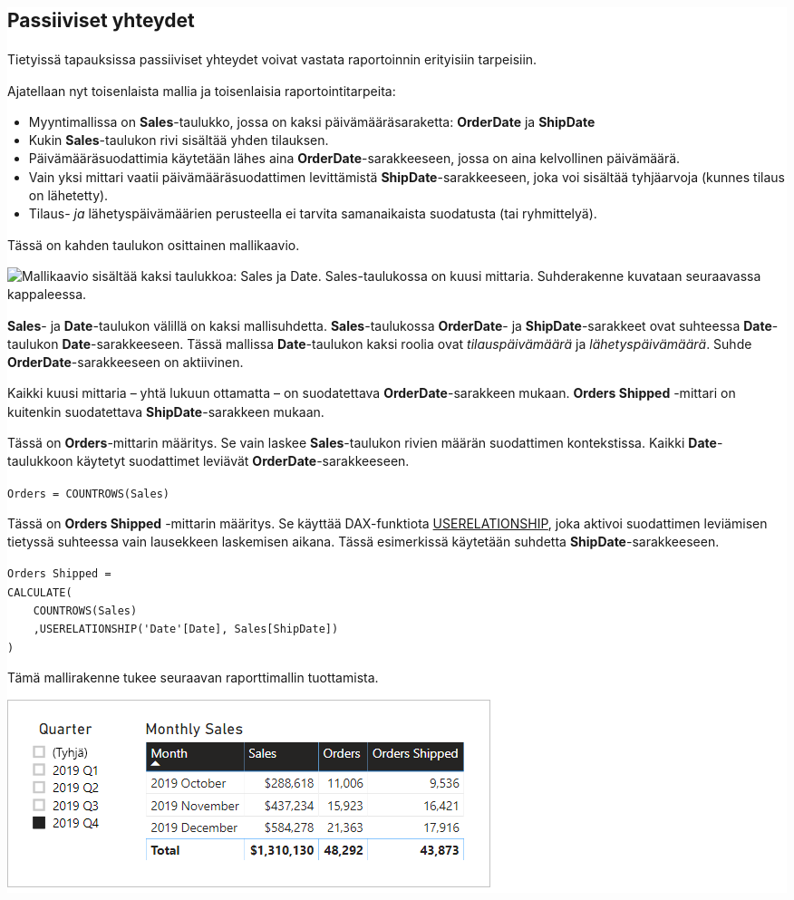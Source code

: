 ## <a name="inactive-relationships"></a>Passiiviset yhteydet

Tietyissä tapauksissa passiiviset yhteydet voivat vastata raportoinnin erityisiin tarpeisiin.

Ajatellaan nyt toisenlaista mallia ja toisenlaisia raportointitarpeita:

- Myyntimallissa on **Sales**-taulukko, jossa on kaksi päivämääräsaraketta: **OrderDate** ja **ShipDate**
- Kukin **Sales**-taulukon rivi sisältää yhden tilauksen.
- Päivämääräsuodattimia käytetään lähes aina **OrderDate**-sarakkeeseen, jossa on aina kelvollinen päivämäärä.
- Vain yksi mittari vaatii päivämääräsuodattimen levittämistä **ShipDate**-sarakkeeseen, joka voi sisältää tyhjäarvoja (kunnes tilaus on lähetetty).
- Tilaus- _ja_ lähetyspäivämäärien perusteella ei tarvita samanaikaista suodatusta (tai ryhmittelyä).

Tässä on kahden taulukon osittainen mallikaavio.

![Mallikaavio sisältää kaksi taulukkoa: Sales ja Date. Sales-taulukossa on kuusi mittaria. Suhderakenne kuvataan seuraavassa kappaleessa.](media/relationships-active-inactive/sales-model.png)

**Sales**- ja **Date**-taulukon välillä on kaksi mallisuhdetta. **Sales**-taulukossa **OrderDate**- ja **ShipDate**-sarakkeet ovat suhteessa **Date**-taulukon **Date**-sarakkeeseen. Tässä mallissa **Date**-taulukon kaksi roolia ovat _tilauspäivämäärä_ ja _lähetyspäivämäärä_. Suhde **OrderDate**-sarakkeeseen on aktiivinen.

Kaikki kuusi mittaria – yhtä lukuun ottamatta – on suodatettava **OrderDate**-sarakkeen mukaan. **Orders Shipped** -mittari on kuitenkin suodatettava **ShipDate**-sarakkeen mukaan.

Tässä on **Orders**-mittarin määritys. Se vain laskee **Sales**-taulukon rivien määrän suodattimen kontekstissa. Kaikki **Date**-taulukkoon käytetyt suodattimet leviävät **OrderDate**-sarakkeeseen.

```dax
Orders = COUNTROWS(Sales)
```

Tässä on **Orders Shipped** -mittarin määritys. Se käyttää DAX-funktiota [USERELATIONSHIP](/dax/userelationship-function-dax), joka aktivoi suodattimen leviämisen tietyssä suhteessa vain lausekkeen laskemisen aikana. Tässä esimerkissä käytetään suhdetta **ShipDate**-sarakkeeseen.

```dax
Orders Shipped =
CALCULATE(
    COUNTROWS(Sales)
    ,USERELATIONSHIP('Date'[Date], Sales[ShipDate])
)
```

Tämä mallirakenne tukee seuraavan raporttimallin tuottamista.

![Raportin sivussa on yksi osittaja ja taulukon visualisointi. Osittaja on Vuosineljännes, ja taulukon visualisoinnissa ovat kuukausittaiset myyntitiedot.](media/relationships-active-inactive/sales-report-design.png)
